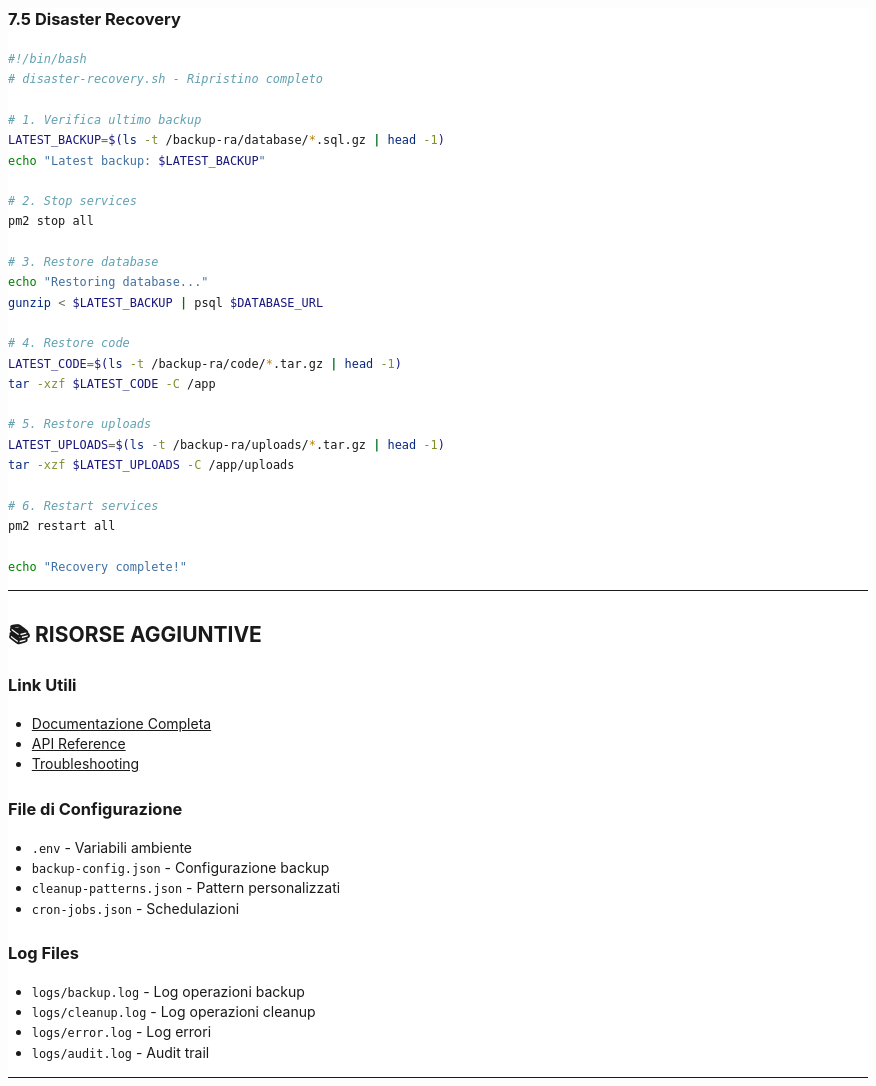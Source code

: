 ### 7.5 Disaster Recovery

```bash
#!/bin/bash
# disaster-recovery.sh - Ripristino completo

# 1. Verifica ultimo backup
LATEST_BACKUP=$(ls -t /backup-ra/database/*.sql.gz | head -1)
echo "Latest backup: $LATEST_BACKUP"

# 2. Stop services
pm2 stop all

# 3. Restore database
echo "Restoring database..."
gunzip < $LATEST_BACKUP | psql $DATABASE_URL

# 4. Restore code
LATEST_CODE=$(ls -t /backup-ra/code/*.tar.gz | head -1)
tar -xzf $LATEST_CODE -C /app

# 5. Restore uploads
LATEST_UPLOADS=$(ls -t /backup-ra/uploads/*.tar.gz | head -1)
tar -xzf $LATEST_UPLOADS -C /app/uploads

# 6. Restart services
pm2 restart all

echo "Recovery complete!"
```

---

## 📚 RISORSE AGGIUNTIVE

### Link Utili
- [Documentazione Completa](./DOCUMENTAZIONE-COMPLETA.md)
- [API Reference](./API-REFERENCE.md)
- [Troubleshooting](./TROUBLESHOOTING.md)

### File di Configurazione
- `.env` - Variabili ambiente
- `backup-config.json` - Configurazione backup
- `cleanup-patterns.json` - Pattern personalizzati
- `cron-jobs.json` - Schedulazioni

### Log Files
- `logs/backup.log` - Log operazioni backup
- `logs/cleanup.log` - Log operazioni cleanup
- `logs/error.log` - Log errori
- `logs/audit.log` - Audit trail

---